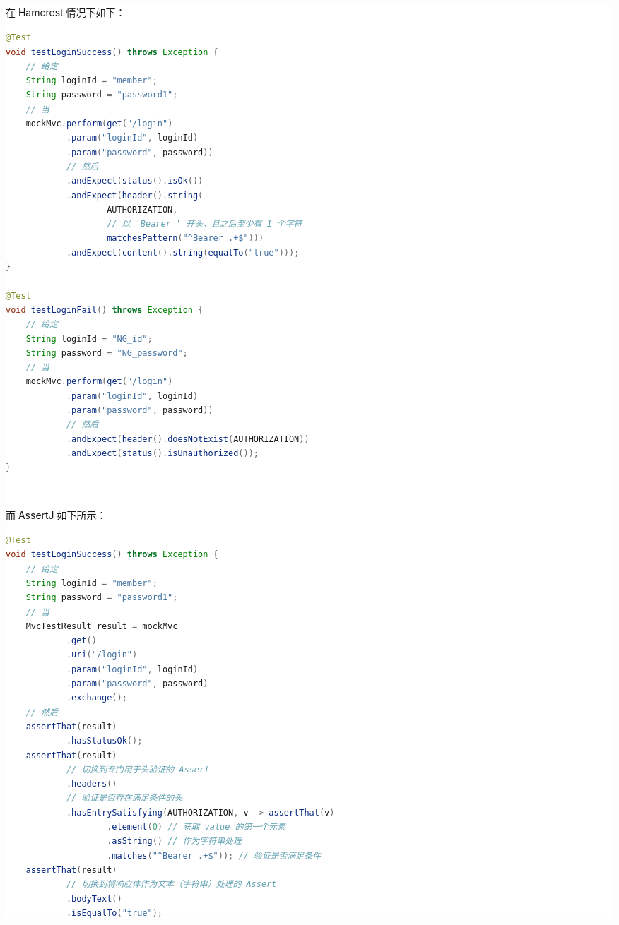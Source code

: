 在 Hamcrest 情况下如下：
```java
@Test
void testLoginSuccess() throws Exception {
    // 给定
    String loginId = "member";
    String password = "password1";
    // 当
    mockMvc.perform(get("/login")
            .param("loginId", loginId)
            .param("password", password))
            // 然后
            .andExpect(status().isOk())
            .andExpect(header().string(
                    AUTHORIZATION,
                    // 以 'Bearer ' 开头，且之后至少有 1 个字符
                    matchesPattern("^Bearer .+$")))
            .andExpect(content().string(equalTo("true")));
}

@Test
void testLoginFail() throws Exception {
    // 给定
    String loginId = "NG_id";
    String password = "NG_password";
    // 当
    mockMvc.perform(get("/login")
            .param("loginId", loginId)
            .param("password", password))
            // 然后
            .andExpect(header().doesNotExist(AUTHORIZATION))
            .andExpect(status().isUnauthorized());
}
```
<br>

而 AssertJ 如下所示：
```java
@Test
void testLoginSuccess() throws Exception {
    // 给定
    String loginId = "member";
    String password = "password1";
    // 当
    MvcTestResult result = mockMvc
            .get()
            .uri("/login")
            .param("loginId", loginId)
            .param("password", password)
            .exchange();
    // 然后
    assertThat(result)
            .hasStatusOk();
    assertThat(result)
            // 切换到专门用于头验证的 Assert
            .headers()
            // 验证是否存在满足条件的头
            .hasEntrySatisfying(AUTHORIZATION, v -> assertThat(v)
                    .element(0) // 获取 value 的第一个元素
                    .asString() // 作为字符串处理
                    .matches("^Bearer .+$")); // 验证是否满足条件
    assertThat(result)
            // 切换到将响应体作为文本（字符串）处理的 Assert
            .bodyText()
            .isEqualTo("true");
```